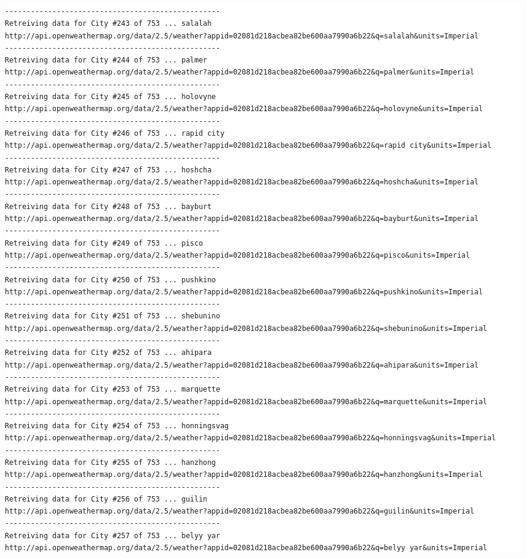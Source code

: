     --------------------------------------------------
    Retreiving data for City #243 of 753 ... salalah
    http://api.openweathermap.org/data/2.5/weather?appid=02081d218acbea82be600aa7990a6b22&q=salalah&units=Imperial
    --------------------------------------------------
    Retreiving data for City #244 of 753 ... palmer
    http://api.openweathermap.org/data/2.5/weather?appid=02081d218acbea82be600aa7990a6b22&q=palmer&units=Imperial
    --------------------------------------------------
    Retreiving data for City #245 of 753 ... holovyne
    http://api.openweathermap.org/data/2.5/weather?appid=02081d218acbea82be600aa7990a6b22&q=holovyne&units=Imperial
    --------------------------------------------------
    Retreiving data for City #246 of 753 ... rapid city
    http://api.openweathermap.org/data/2.5/weather?appid=02081d218acbea82be600aa7990a6b22&q=rapid city&units=Imperial
    --------------------------------------------------
    Retreiving data for City #247 of 753 ... hoshcha
    http://api.openweathermap.org/data/2.5/weather?appid=02081d218acbea82be600aa7990a6b22&q=hoshcha&units=Imperial
    --------------------------------------------------
    Retreiving data for City #248 of 753 ... bayburt
    http://api.openweathermap.org/data/2.5/weather?appid=02081d218acbea82be600aa7990a6b22&q=bayburt&units=Imperial
    --------------------------------------------------
    Retreiving data for City #249 of 753 ... pisco
    http://api.openweathermap.org/data/2.5/weather?appid=02081d218acbea82be600aa7990a6b22&q=pisco&units=Imperial
    --------------------------------------------------
    Retreiving data for City #250 of 753 ... pushkino
    http://api.openweathermap.org/data/2.5/weather?appid=02081d218acbea82be600aa7990a6b22&q=pushkino&units=Imperial
    --------------------------------------------------
    Retreiving data for City #251 of 753 ... shebunino
    http://api.openweathermap.org/data/2.5/weather?appid=02081d218acbea82be600aa7990a6b22&q=shebunino&units=Imperial
    --------------------------------------------------
    Retreiving data for City #252 of 753 ... ahipara
    http://api.openweathermap.org/data/2.5/weather?appid=02081d218acbea82be600aa7990a6b22&q=ahipara&units=Imperial
    --------------------------------------------------
    Retreiving data for City #253 of 753 ... marquette
    http://api.openweathermap.org/data/2.5/weather?appid=02081d218acbea82be600aa7990a6b22&q=marquette&units=Imperial
    --------------------------------------------------
    Retreiving data for City #254 of 753 ... honningsvag
    http://api.openweathermap.org/data/2.5/weather?appid=02081d218acbea82be600aa7990a6b22&q=honningsvag&units=Imperial
    --------------------------------------------------
    Retreiving data for City #255 of 753 ... hanzhong
    http://api.openweathermap.org/data/2.5/weather?appid=02081d218acbea82be600aa7990a6b22&q=hanzhong&units=Imperial
    --------------------------------------------------
    Retreiving data for City #256 of 753 ... guilin
    http://api.openweathermap.org/data/2.5/weather?appid=02081d218acbea82be600aa7990a6b22&q=guilin&units=Imperial
    --------------------------------------------------
    Retreiving data for City #257 of 753 ... belyy yar
    http://api.openweathermap.org/data/2.5/weather?appid=02081d218acbea82be600aa7990a6b22&q=belyy yar&units=Imperial